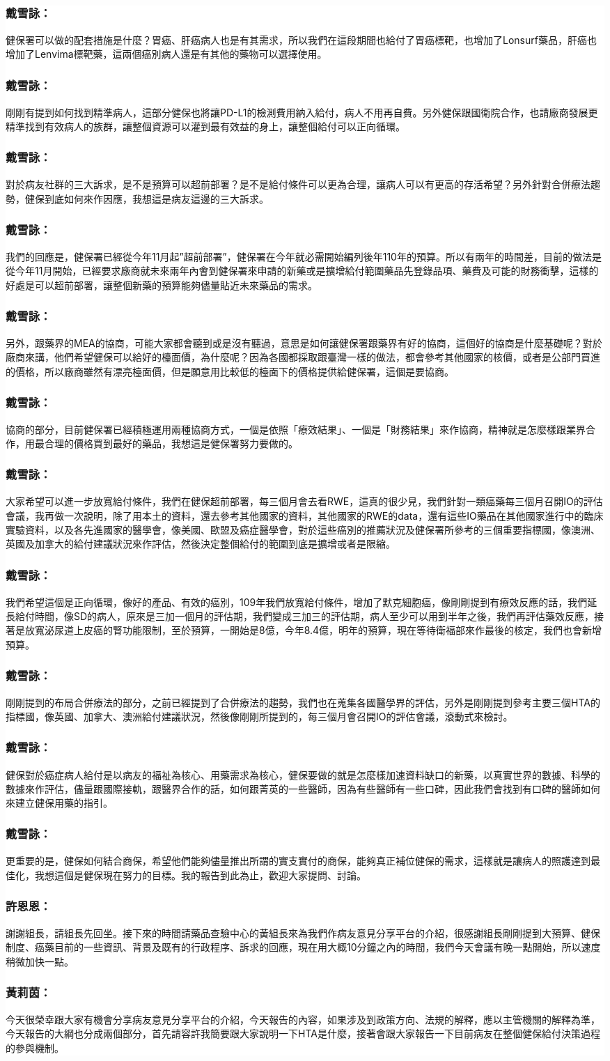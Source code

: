 ### 戴雪詠：
健保署可以做的配套措施是什麼？胃癌、肝癌病人也是有其需求，所以我們在這段期間也給付了胃癌標靶，也增加了Lonsurf藥品，肝癌也增加了Lenvima標靶藥，這兩個癌別病人還是有其他的藥物可以選擇使用。

### 戴雪詠：
剛剛有提到如何找到精準病人，這部分健保也將讓PD-L1的檢測費用納入給付，病人不用再自費。另外健保跟國衛院合作，也請廠商發展更精準找到有效病人的族群，讓整個資源可以灌到最有效益的身上，讓整個給付可以正向循環。

### 戴雪詠：
對於病友社群的三大訴求，是不是預算可以超前部署？是不是給付條件可以更為合理，讓病人可以有更高的存活希望？另外針對合併療法趨勢，健保到底如何來作因應，我想這是病友這邊的三大訴求。

### 戴雪詠：
我們的回應是，健保署已經從今年11月起”超前部署”，健保署在今年就必需開始編列後年110年的預算。所以有兩年的時間差，目前的做法是從今年11月開始，已經要求廠商就未來兩年內會到健保署來申請的新藥或是擴增給付範圍藥品先登錄品項、藥費及可能的財務衝擊，這樣的好處是可以超前部署，讓整個新藥的預算能夠儘量貼近未來藥品的需求。

### 戴雪詠：
另外，跟藥界的MEA的協商，可能大家都會聽到或是沒有聽過，意思是如何讓健保署跟藥界有好的協商，這個好的協商是什麼基礎呢？對於廠商來講，他們希望健保可以給好的檯面價，為什麼呢？因為各國都採取跟臺灣一樣的做法，都會參考其他國家的核價，或者是公部門買進的價格，所以廠商雖然有漂亮檯面價，但是願意用比較低的檯面下的價格提供給健保署，這個是要協商。

### 戴雪詠：
協商的部分，目前健保署已經積極運用兩種協商方式，一個是依照「療效結果」、一個是「財務結果」來作協商，精神就是怎麼樣跟業界合作，用最合理的價格買到最好的藥品，我想這是健保署努力要做的。

### 戴雪詠：
大家希望可以進一步放寬給付條件，我們在健保超前部署，每三個月會去看RWE，這真的很少見，我們針對一類癌藥每三個月召開IO的評估會議，我再做一次說明，除了用本土的資料，還去參考其他國家的資料，其他國家的RWE的data，還有這些IO藥品在其他國家進行中的臨床實驗資料，以及各先進國家的醫學會，像美國、歐盟及癌症醫學會，對於這些癌別的推薦狀況及健保署所參考的三個重要指標國，像澳洲、英國及加拿大的給付建議狀況來作評估，然後決定整個給付的範圍到底是擴增或者是限縮。

### 戴雪詠：
我們希望這個是正向循環，像好的產品、有效的癌別，109年我們放寬給付條件，增加了默克細胞癌，像剛剛提到有療效反應的話，我們延長給付時間，像SD的病人，原來是三加一個月的評估期，我們變成三加三的評估期，病人至少可以用到半年之後，我們再評估藥效反應，接著是放寬泌尿道上皮癌的腎功能限制，至於預算，一開始是8億，今年8.4億，明年的預算，現在等待衛福部來作最後的核定，我們也會新增預算。

### 戴雪詠：
剛剛提到的布局合併療法的部分，之前已經提到了合併療法的趨勢，我們也在蒐集各國醫學界的評估，另外是剛剛提到參考主要三個HTA的指標國，像英國、加拿大、澳洲給付建議狀況，然後像剛剛所提到的，每三個月會召開IO的評估會議，滾動式來檢討。

### 戴雪詠：
健保對於癌症病人給付是以病友的福祉為核心、用藥需求為核心，健保要做的就是怎麼樣加速資料缺口的新藥，以真實世界的數據、科學的數據來作評估，儘量跟國際接軌，跟醫界合作的話，如何跟菁英的一些醫師，因為有些醫師有一些口碑，因此我們會找到有口碑的醫師如何來建立健保用藥的指引。

### 戴雪詠：
更重要的是，健保如何結合商保，希望他們能夠儘量推出所謂的實支實付的商保，能夠真正補位健保的需求，這樣就是讓病人的照護達到最佳化，我想這個是健保現在努力的目標。我的報告到此為止，歡迎大家提問、討論。

### 許恩恩：
謝謝組長，請組長先回坐。接下來的時間請藥品查驗中心的黃組長來為我們作病友意見分享平台的介紹，很感謝組長剛剛提到大預算、健保制度、癌藥目前的一些資訊、背景及既有的行政程序、訴求的回應，現在用大概10分鐘之內的時間，我們今天會議有晚一點開始，所以速度稍微加快一點。

### 黃莉茵：
今天很榮幸跟大家有機會分享病友意見分享平台的介紹，今天報告的內容，如果涉及到政策方向、法規的解釋，應以主管機關的解釋為準，今天報告的大綱也分成兩個部分，首先請容許我簡要跟大家說明一下HTA是什麼，接著會跟大家報告一下目前病友在整個健保給付決策過程的參與機制。
